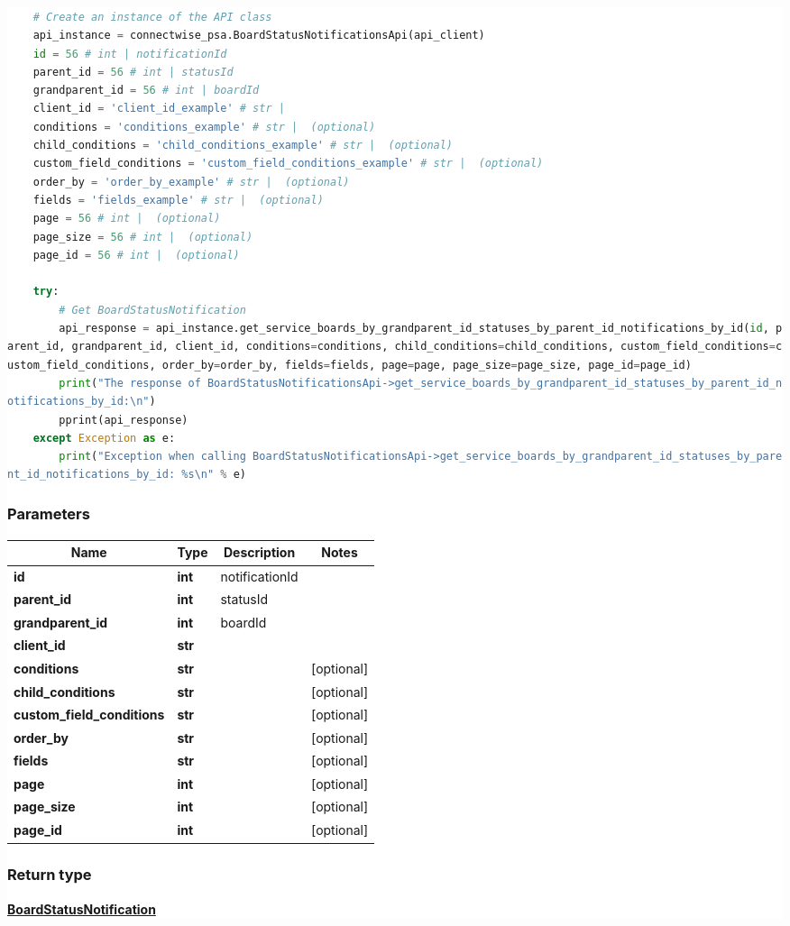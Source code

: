 ```python
    # Create an instance of the API class
    api_instance = connectwise_psa.BoardStatusNotificationsApi(api_client)
    id = 56 # int | notificationId
    parent_id = 56 # int | statusId
    grandparent_id = 56 # int | boardId
    client_id = 'client_id_example' # str | 
    conditions = 'conditions_example' # str |  (optional)
    child_conditions = 'child_conditions_example' # str |  (optional)
    custom_field_conditions = 'custom_field_conditions_example' # str |  (optional)
    order_by = 'order_by_example' # str |  (optional)
    fields = 'fields_example' # str |  (optional)
    page = 56 # int |  (optional)
    page_size = 56 # int |  (optional)
    page_id = 56 # int |  (optional)

    try:
        # Get BoardStatusNotification
        api_response = api_instance.get_service_boards_by_grandparent_id_statuses_by_parent_id_notifications_by_id(id, parent_id, grandparent_id, client_id, conditions=conditions, child_conditions=child_conditions, custom_field_conditions=custom_field_conditions, order_by=order_by, fields=fields, page=page, page_size=page_size, page_id=page_id)
        print("The response of BoardStatusNotificationsApi->get_service_boards_by_grandparent_id_statuses_by_parent_id_notifications_by_id:\n")
        pprint(api_response)
    except Exception as e:
        print("Exception when calling BoardStatusNotificationsApi->get_service_boards_by_grandparent_id_statuses_by_parent_id_notifications_by_id: %s\n" % e)
```



### Parameters

Name | Type | Description  | Notes
------------- | ------------- | ------------- | -------------
 **id** | **int**| notificationId | 
 **parent_id** | **int**| statusId | 
 **grandparent_id** | **int**| boardId | 
 **client_id** | **str**|  | 
 **conditions** | **str**|  | [optional] 
 **child_conditions** | **str**|  | [optional] 
 **custom_field_conditions** | **str**|  | [optional] 
 **order_by** | **str**|  | [optional] 
 **fields** | **str**|  | [optional] 
 **page** | **int**|  | [optional] 
 **page_size** | **int**|  | [optional] 
 **page_id** | **int**|  | [optional] 

### Return type

[**BoardStatusNotification**](BoardStatusNotification.md)
